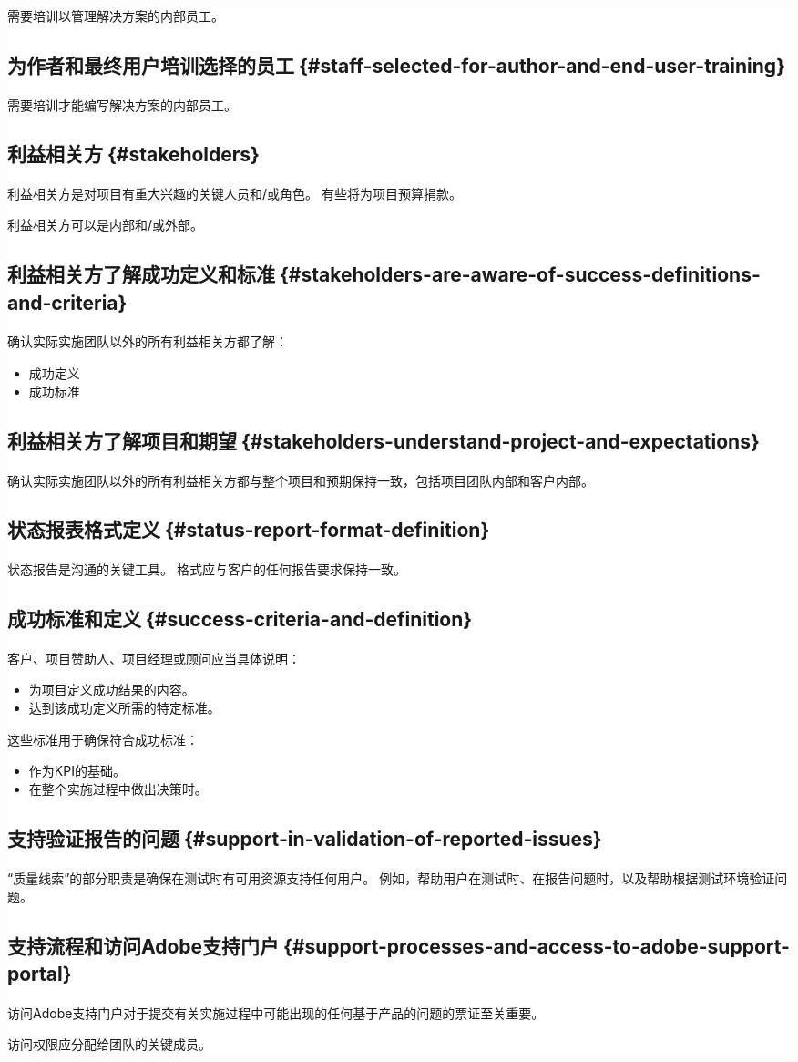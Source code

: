 需要培训以管理解决方案的内部员工。

## 为作者和最终用户培训选择的员工 {#staff-selected-for-author-and-end-user-training}

需要培训才能编写解决方案的内部员工。

## 利益相关方 {#stakeholders}

利益相关方是对项目有重大兴趣的关键人员和/或角色。 有些将为项目预算捐款。

利益相关方可以是内部和/或外部。

## 利益相关方了解成功定义和标准 {#stakeholders-are-aware-of-success-definitions-and-criteria}

确认实际实施团队以外的所有利益相关方都了解：

* 成功定义
* 成功标准

## 利益相关方了解项目和期望 {#stakeholders-understand-project-and-expectations}

确认实际实施团队以外的所有利益相关方都与整个项目和预期保持一致，包括项目团队内部和客户内部。

## 状态报表格式定义 {#status-report-format-definition}

状态报告是沟通的关键工具。 格式应与客户的任何报告要求保持一致。

## 成功标准和定义 {#success-criteria-and-definition}

客户、项目赞助人、项目经理或顾问应当具体说明：

* 为项目定义成功结果的内容。
* 达到该成功定义所需的特定标准。

这些标准用于确保符合成功标准：

* 作为KPI的基础。
* 在整个实施过程中做出决策时。

## 支持验证报告的问题 {#support-in-validation-of-reported-issues}

“质量线索”的部分职责是确保在测试时有可用资源支持任何用户。 例如，帮助用户在测试时、在报告问题时，以及帮助根据测试环境验证问题。

## 支持流程和访问Adobe支持门户 {#support-processes-and-access-to-adobe-support-portal}

访问Adobe支持门户对于提交有关实施过程中可能出现的任何基于产品的问题的票证至关重要。

访问权限应分配给团队的关键成员。
